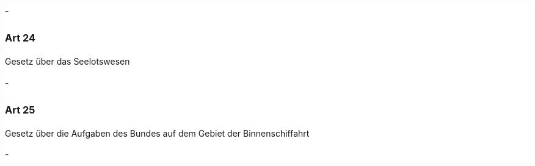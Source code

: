<div>

<div class="jnhtml">

<div>

<div class="jurAbsatz">

\-

</div>

</div>

</div>

</div>

<span id="BJNR008050970BJNE003600315.html"></span>

### Art 24  
Gesetz über das Seelotswesen

<div>

<div class="jnhtml">

<div>

<div class="jurAbsatz">

\-

</div>

</div>

</div>

</div>

<span id="BJNR008050970BJNE003700315.html"></span>

### Art 25  
Gesetz über die Aufgaben des Bundes auf dem Gebiet der Binnenschiffahrt

<div>

<div class="jnhtml">

<div>

<div class="jurAbsatz">

\-

</div>

</div>

</div>

</div>
